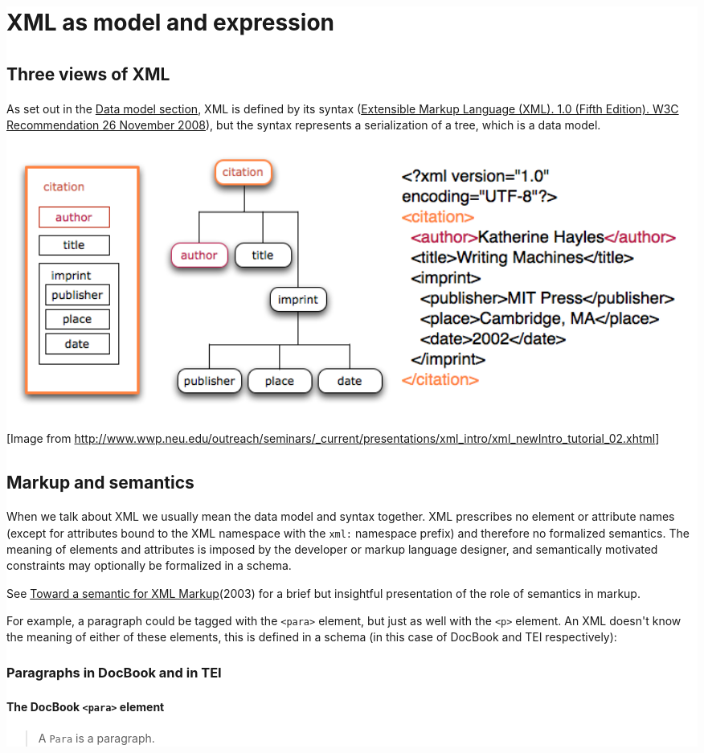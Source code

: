 # XML as model and expression

## Three views of XML

As set out in the [Data model section](https://github.com/Pittsburgh-NEH-Institute/Institute-Materials-2017/blob/master/schedule/week_2/model_syntax_semantics.md), XML is defined by its syntax ([Extensible Markup Language (XML). 1.0 (Fifth Edition).
W3C Recommendation 26 November 2008](https://www.w3.org/TR/xml/)), but the syntax represents a serialization of a tree, which is a data model.

<img src="images/xml_structures_all.png" width="99%" alt="[XML as model and serialization]"/>

[Image from <http://www.wwp.neu.edu/outreach/seminars/_current/presentations/xml_intro/xml_newIntro_tutorial_02.xhtml>]

## Markup and semantics

When we talk about XML we usually mean the data model and syntax together. XML prescribes no element or attribute names (except for attributes bound to the XML namespace with the `xml:` namespace prefix) and therefore no formalized semantics. The meaning of elements and attributes is imposed by the developer or markup language designer, and semantically motivated constraints may optionally be formalized in a schema.

See [Toward a semantic for XML Markup](10.1145/585058.585081)(2003) for a brief but insightful presentation of the role of semantics in markup.

For example, a paragraph could be tagged with the `<para>` element, but just as well with the `<p>` element. An XML doesn't know the meaning of either of these elements, this is defined in a schema (in this case of DocBook and TEI respectively):

### Paragraphs in DocBook and in TEI

#### The DocBook `<para>` element

> A `Para` is a paragraph. 
